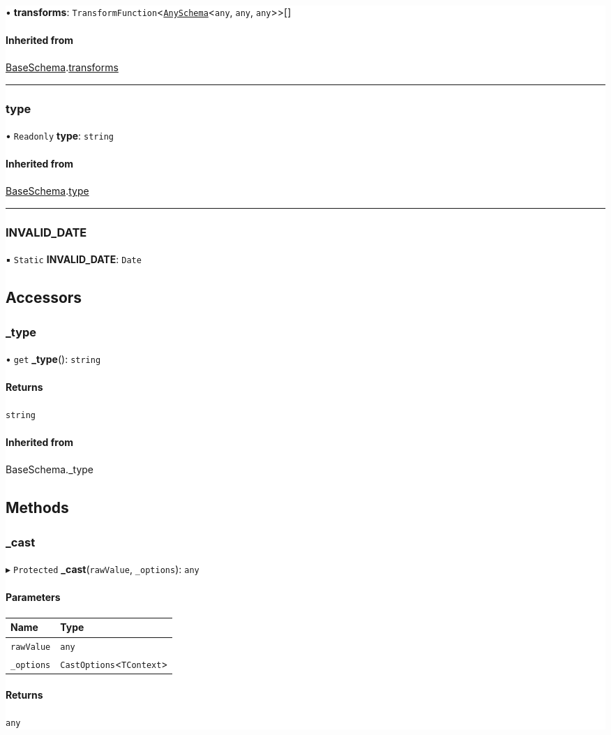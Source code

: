 • **transforms**: `TransformFunction`<[`AnySchema`](../namespaces/yup#anyschema)<`any`, `any`, `any`\>\>[]

#### Inherited from

[BaseSchema](yup.BaseSchema).[transforms](yup.BaseSchema#transforms)

___

### type

• `Readonly` **type**: `string`

#### Inherited from

[BaseSchema](yup.BaseSchema).[type](yup.BaseSchema#type)

___

### INVALID\_DATE

▪ `Static` **INVALID\_DATE**: `Date`

## Accessors

### \_type

• `get` **_type**(): `string`

#### Returns

`string`

#### Inherited from

BaseSchema.\_type

## Methods

### \_cast

▸ `Protected` **_cast**(`rawValue`, `_options`): `any`

#### Parameters

| Name | Type |
| :------ | :------ |
| `rawValue` | `any` |
| `_options` | `CastOptions`<`TContext`\> |

#### Returns

`any`
